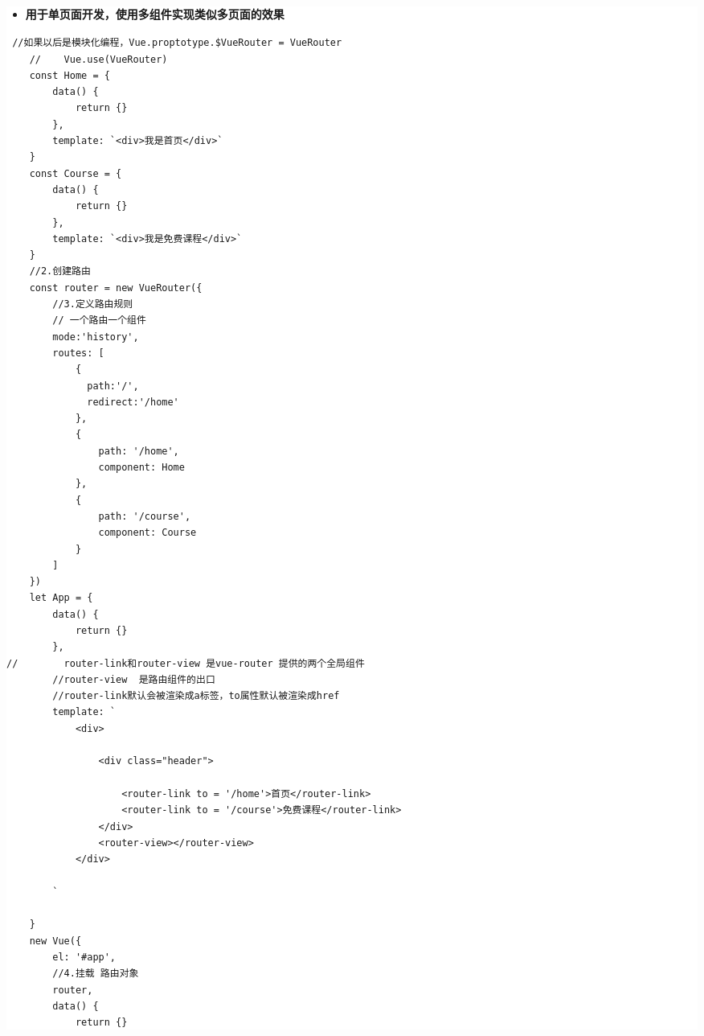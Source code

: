 - **用于单页面开发，使用多组件实现类似多页面的效果**

```vue
 //如果以后是模块化编程，Vue.proptotype.$VueRouter = VueRouter
    //    Vue.use(VueRouter)
    const Home = {
        data() {
            return {}
        },
        template: `<div>我是首页</div>`
    }
    const Course = {
        data() {
            return {}
        },
        template: `<div>我是免费课程</div>`
    }
    //2.创建路由
    const router = new VueRouter({
        //3.定义路由规则
		// 一个路由一个组件
        mode:'history',
        routes: [
            {
              path:'/',
              redirect:'/home'
            },
            {
                path: '/home',
                component: Home
            },
            {
                path: '/course',
                component: Course
            }
        ]
    })
    let App = {
        data() {
            return {}
        },
//        router-link和router-view 是vue-router 提供的两个全局组件
        //router-view  是路由组件的出口
        //router-link默认会被渲染成a标签，to属性默认被渲染成href
        template: `
            <div>

                <div class="header">
					
                    <router-link to = '/home'>首页</router-link>
                    <router-link to = '/course'>免费课程</router-link>
                </div>
                <router-view></router-view>
            </div>

        `

    }
    new Vue({
        el: '#app',
        //4.挂载 路由对象
        router,
        data() {
            return {}
```